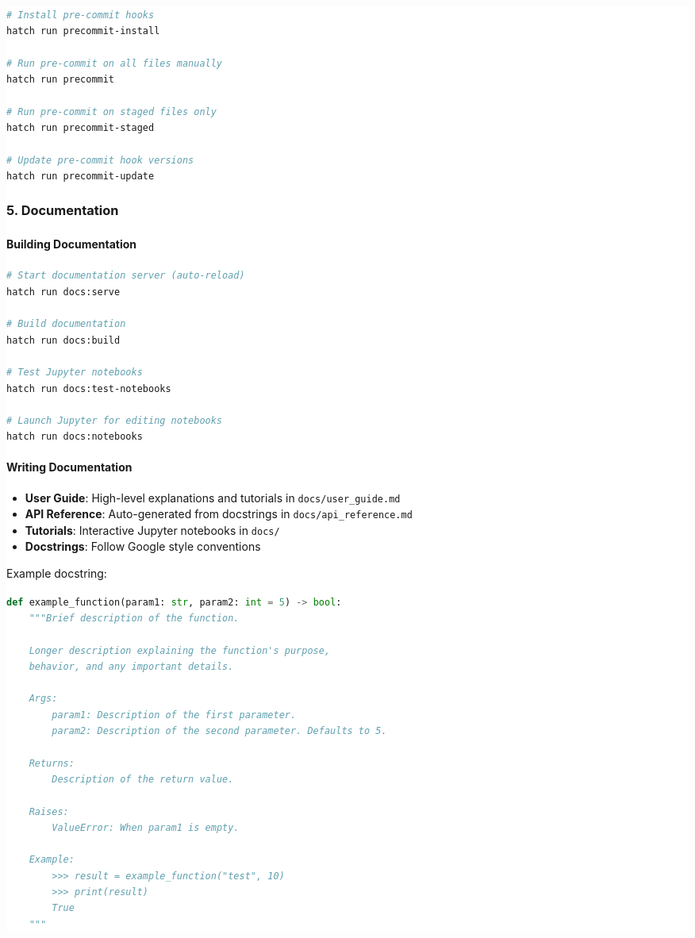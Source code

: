```bash
# Install pre-commit hooks
hatch run precommit-install

# Run pre-commit on all files manually
hatch run precommit

# Run pre-commit on staged files only
hatch run precommit-staged

# Update pre-commit hook versions
hatch run precommit-update
```

### 5. Documentation

#### Building Documentation

```bash
# Start documentation server (auto-reload)
hatch run docs:serve

# Build documentation
hatch run docs:build

# Test Jupyter notebooks
hatch run docs:test-notebooks

# Launch Jupyter for editing notebooks
hatch run docs:notebooks
```

#### Writing Documentation

- **User Guide**: High-level explanations and tutorials in `docs/user_guide.md`
- **API Reference**: Auto-generated from docstrings in `docs/api_reference.md`
- **Tutorials**: Interactive Jupyter notebooks in `docs/`
- **Docstrings**: Follow Google style conventions

Example docstring:
```python
def example_function(param1: str, param2: int = 5) -> bool:
    """Brief description of the function.

    Longer description explaining the function's purpose,
    behavior, and any important details.

    Args:
        param1: Description of the first parameter.
        param2: Description of the second parameter. Defaults to 5.

    Returns:
        Description of the return value.

    Raises:
        ValueError: When param1 is empty.

    Example:
        >>> result = example_function("test", 10)
        >>> print(result)
        True
    """
```
